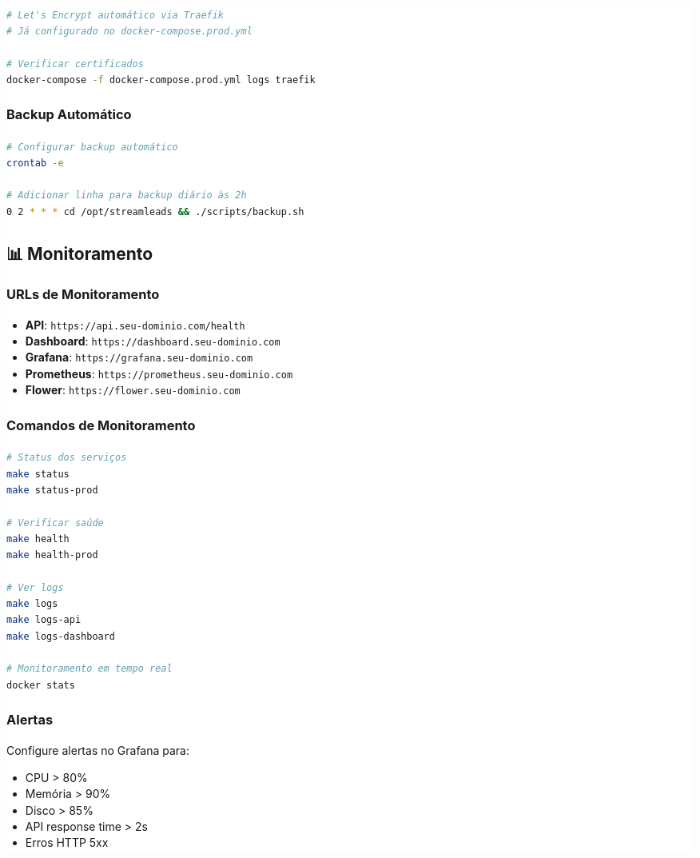 ```bash
# Let's Encrypt automático via Traefik
# Já configurado no docker-compose.prod.yml

# Verificar certificados
docker-compose -f docker-compose.prod.yml logs traefik
```

### Backup Automático

```bash
# Configurar backup automático
crontab -e

# Adicionar linha para backup diário às 2h
0 2 * * * cd /opt/streamleads && ./scripts/backup.sh
```

## 📊 Monitoramento

### URLs de Monitoramento

- **API**: `https://api.seu-dominio.com/health`
- **Dashboard**: `https://dashboard.seu-dominio.com`
- **Grafana**: `https://grafana.seu-dominio.com`
- **Prometheus**: `https://prometheus.seu-dominio.com`
- **Flower**: `https://flower.seu-dominio.com`

### Comandos de Monitoramento

```bash
# Status dos serviços
make status
make status-prod

# Verificar saúde
make health
make health-prod

# Ver logs
make logs
make logs-api
make logs-dashboard

# Monitoramento em tempo real
docker stats
```

### Alertas

Configure alertas no Grafana para:
- CPU > 80%
- Memória > 90%
- Disco > 85%
- API response time > 2s
- Erros HTTP 5xx
